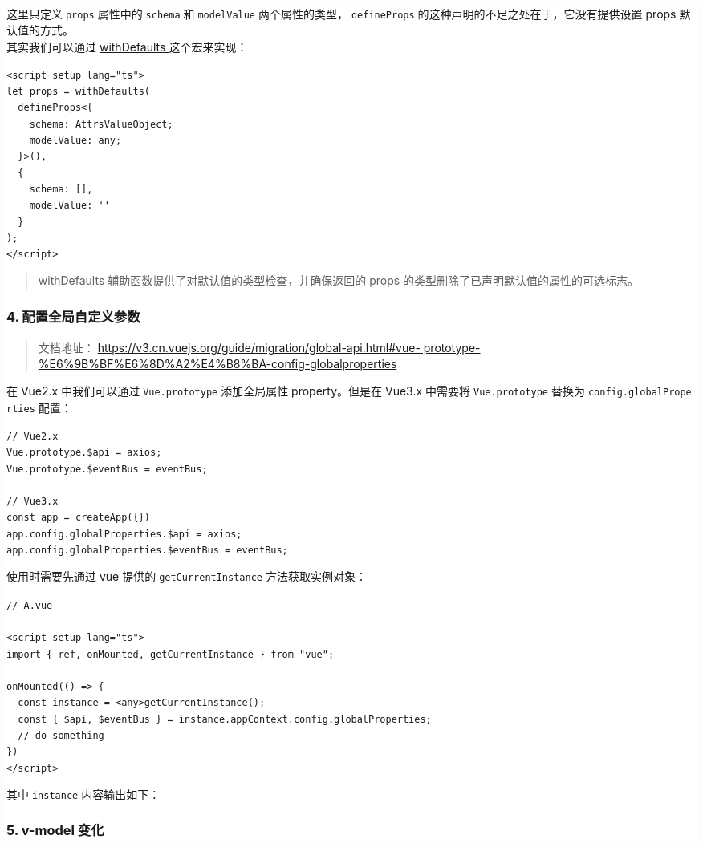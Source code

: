 这里只定义 ` props ` 属性中的 ` schema ` 和 ` modelValue ` 两个属性的类型， ` defineProps `
的这种声明的不足之处在于，它没有提供设置 props 默认值的方式。  
其实我们可以通过 [ withDefaults ]() 这个宏来实现：

    
    
    <script setup lang="ts">
    let props = withDefaults(
      defineProps<{
        schema: AttrsValueObject;
        modelValue: any;
      }>(),
      {
        schema: [],
        modelValue: ''
      }
    );
    </script>

> withDefaults 辅助函数提供了对默认值的类型检查，并确保返回的 props 的类型删除了已声明默认值的属性的可选标志。

###  4\. 配置全局自定义参数

> 文档地址： [ https://v3.cn.vuejs.org/guide/migration/global-api.html#vue-
> prototype-%E6%9B%BF%E6%8D%A2%E4%B8%BA-config-globalproperties ]()

在 Vue2.x 中我们可以通过 ` Vue.prototype ` 添加全局属性 property。但是在 Vue3.x 中需要将 `
Vue.prototype ` 替换为 ` config.globalProperties ` 配置：

    
    
    // Vue2.x
    Vue.prototype.$api = axios;
    Vue.prototype.$eventBus = eventBus;
    
    // Vue3.x
    const app = createApp({})
    app.config.globalProperties.$api = axios;
    app.config.globalProperties.$eventBus = eventBus;

使用时需要先通过 vue 提供的 ` getCurrentInstance ` 方法获取实例对象：

    
    
    // A.vue
    
    <script setup lang="ts">
    import { ref, onMounted, getCurrentInstance } from "vue";
    
    onMounted(() => {
      const instance = <any>getCurrentInstance();
      const { $api, $eventBus } = instance.appContext.config.globalProperties;
      // do something
    })
    </script>

其中 ` instance ` 内容输出如下：  

###  5\. v-model 变化
